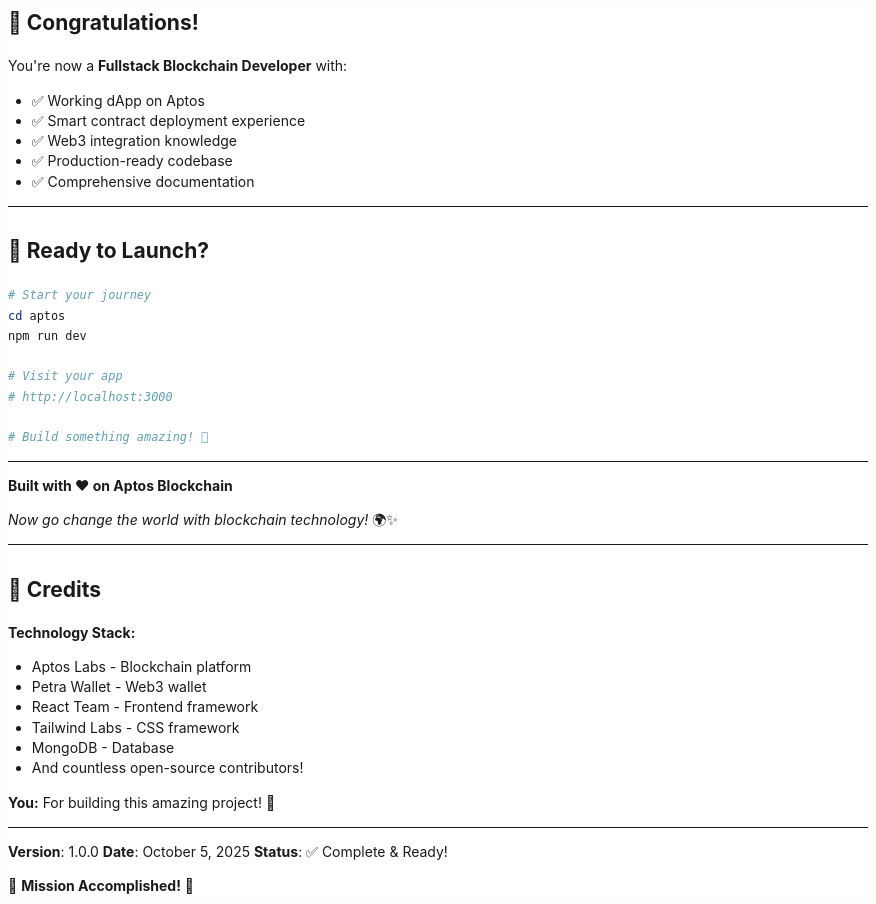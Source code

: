 ## 🎉 Congratulations!

You're now a **Fullstack Blockchain Developer** with:
- ✅ Working dApp on Aptos
- ✅ Smart contract deployment experience
- ✅ Web3 integration knowledge
- ✅ Production-ready codebase
- ✅ Comprehensive documentation

---

## 🚀 Ready to Launch?

```powershell
# Start your journey
cd aptos
npm run dev

# Visit your app
# http://localhost:3000

# Build something amazing! 🌟
```

---

**Built with ❤️ on Aptos Blockchain**

*Now go change the world with blockchain technology!* 🌍✨

---

## 📝 Credits

**Technology Stack:**
- Aptos Labs - Blockchain platform
- Petra Wallet - Web3 wallet
- React Team - Frontend framework
- Tailwind Labs - CSS framework
- MongoDB - Database
- And countless open-source contributors!

**You:** For building this amazing project! 🎊

---

**Version**: 1.0.0
**Date**: October 5, 2025
**Status**: ✅ Complete & Ready!

🎯 **Mission Accomplished!** 🎉
